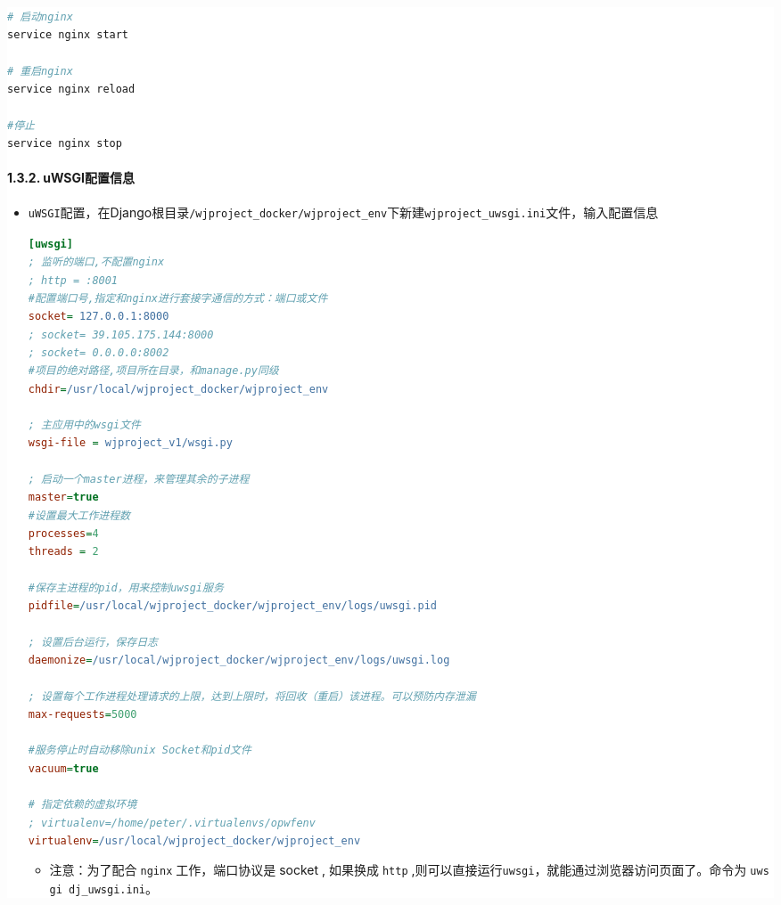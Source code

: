  ```bash
  # 启动nginx
  service nginx start
  
  # 重启nginx
  service nginx reload
  
  #停止
  service nginx stop
  ```

#### 1.3.2. uWSGI配置信息

- `uWSGI`配置，在Django根目录`/wjproject_docker/wjproject_env`下新建`wjproject_uwsgi.ini`文件，输入配置信息

  ```ini
  [uwsgi]
  ; 监听的端口,不配置nginx
  ; http = :8001
  #配置端口号,指定和nginx进行套接字通信的方式：端口或文件
  socket= 127.0.0.1:8000
  ; socket= 39.105.175.144:8000
  ; socket= 0.0.0.0:8002
  #项目的绝对路径,项目所在目录，和manage.py同级
  chdir=/usr/local/wjproject_docker/wjproject_env
  
  ; 主应用中的wsgi文件
  wsgi-file = wjproject_v1/wsgi.py
  
  ; 启动一个master进程，来管理其余的子进程
  master=true
  #设置最大工作进程数
  processes=4
  threads = 2
  
  #保存主进程的pid，用来控制uwsgi服务
  pidfile=/usr/local/wjproject_docker/wjproject_env/logs/uwsgi.pid
  
  ; 设置后台运行，保存日志
  daemonize=/usr/local/wjproject_docker/wjproject_env/logs/uwsgi.log
  
  ; 设置每个工作进程处理请求的上限，达到上限时，将回收（重启）该进程。可以预防内存泄漏
  max-requests=5000
  
  #服务停止时自动移除unix Socket和pid文件
  vacuum=true
  
  # 指定依赖的虚拟环境
  ; virtualenv=/home/peter/.virtualenvs/opwfenv
  virtualenv=/usr/local/wjproject_docker/wjproject_env
  ```

  - 注意：为了配合 `nginx` 工作，端口协议是 socket , 如果换成 `http` ,则可以直接运行`uwsgi`，就能通过浏览器访问页面了。命令为 `uwsgi dj_uwsgi.ini`。
